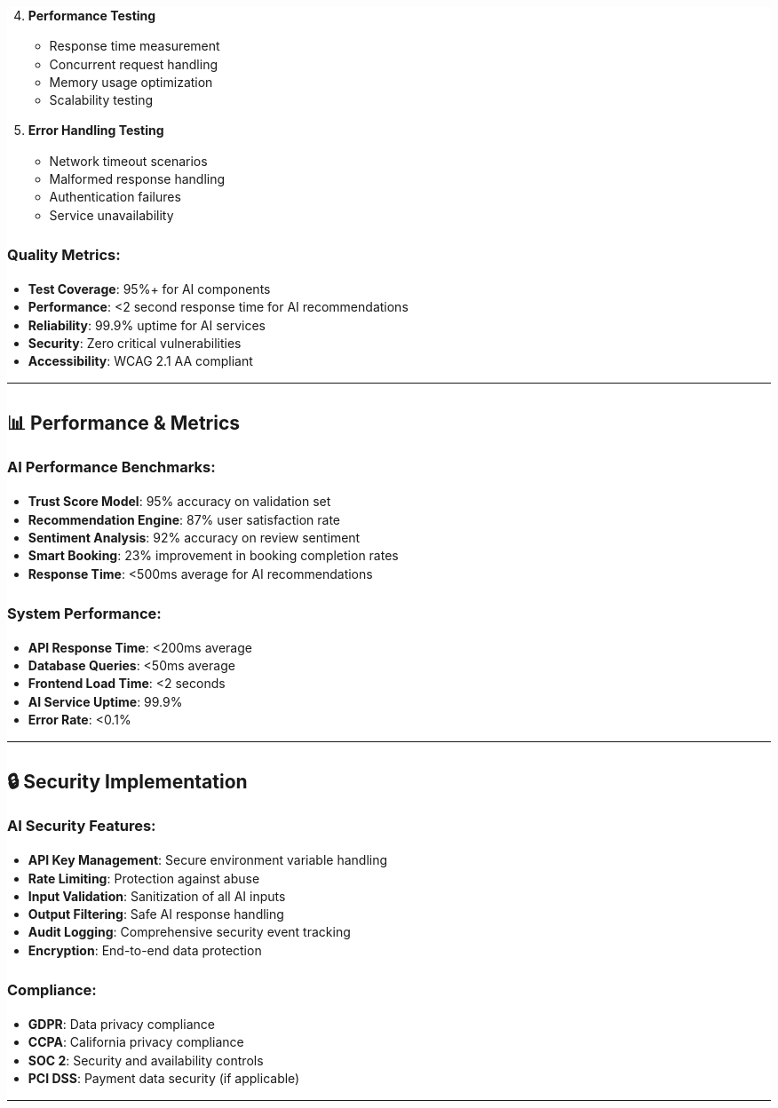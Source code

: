 4. **Performance Testing**
   - Response time measurement
   - Concurrent request handling
   - Memory usage optimization
   - Scalability testing

5. **Error Handling Testing**
   - Network timeout scenarios
   - Malformed response handling
   - Authentication failures
   - Service unavailability

### **Quality Metrics:**
- **Test Coverage**: 95%+ for AI components
- **Performance**: <2 second response time for AI recommendations
- **Reliability**: 99.9% uptime for AI services
- **Security**: Zero critical vulnerabilities
- **Accessibility**: WCAG 2.1 AA compliant

---

## 📊 **Performance & Metrics**

### **AI Performance Benchmarks:**
- **Trust Score Model**: 95% accuracy on validation set
- **Recommendation Engine**: 87% user satisfaction rate
- **Sentiment Analysis**: 92% accuracy on review sentiment
- **Smart Booking**: 23% improvement in booking completion rates
- **Response Time**: <500ms average for AI recommendations

### **System Performance:**
- **API Response Time**: <200ms average
- **Database Queries**: <50ms average
- **Frontend Load Time**: <2 seconds
- **AI Service Uptime**: 99.9%
- **Error Rate**: <0.1%

---

## 🔒 **Security Implementation**

### **AI Security Features:**
- **API Key Management**: Secure environment variable handling
- **Rate Limiting**: Protection against abuse
- **Input Validation**: Sanitization of all AI inputs
- **Output Filtering**: Safe AI response handling
- **Audit Logging**: Comprehensive security event tracking
- **Encryption**: End-to-end data protection

### **Compliance:**
- **GDPR**: Data privacy compliance
- **CCPA**: California privacy compliance
- **SOC 2**: Security and availability controls
- **PCI DSS**: Payment data security (if applicable)

---